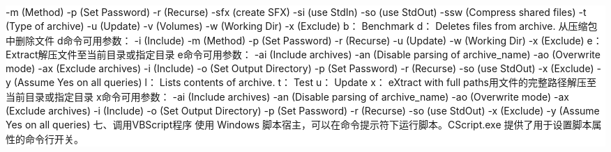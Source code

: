 -m (Method)
-p (Set Password)
-r (Recurse)
-sfx (create SFX)
-si (use StdIn)
-so (use StdOut)
-ssw (Compress shared files)
-t (Type of archive)
-u (Update)
-v (Volumes)
-w (Working Dir)
-x (Exclude)
b： Benchmark
d： Deletes files from archive. 从压缩包中删除文件
d命令可用参数：
-i (Include)
-m (Method)
-p (Set Password)
-r (Recurse)
-u (Update)
-w (Working Dir)
-x (Exclude)
e： Extract解压文件至当前目录或指定目录
e命令可用参数：
-ai (Include archives)
-an (Disable parsing of archive_name)
-ao (Overwrite mode)
-ax (Exclude archives)
-i (Include)
-o (Set Output Directory)
-p (Set Password)
-r (Recurse)
-so (use StdOut)
-x (Exclude)
-y (Assume Yes on all queries)
l： Lists contents of archive.
t： Test
u： Update
x： eXtract with full paths用文件的完整路径解压至当前目录或指定目录
x命令可用参数：
-ai (Include archives)
-an (Disable parsing of archive_name)
-ao (Overwrite mode)
-ax (Exclude archives)
-i (Include)
-o (Set Output Directory)
-p (Set Password)
-r (Recurse)
-so (use StdOut)
-x (Exclude)
-y (Assume Yes on all queries)
七、调用VBScript程序
使用 Windows 脚本宿主，可以在命令提示符下运行脚本。CScript.exe 提供了用于设置脚本属性的命令行开关。

